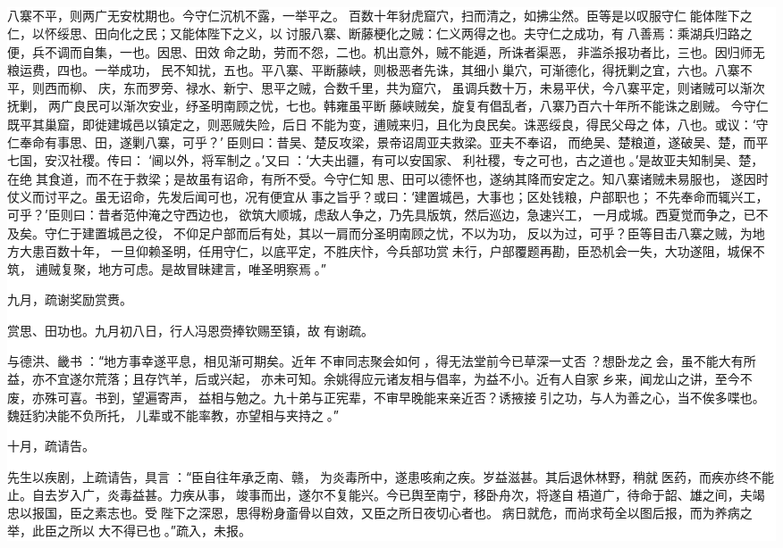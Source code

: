 八寨不平，则两广无安枕期也。今守仁沉机不露，一举平之。
百数十年豺虎窟穴，扫而清之，如拂尘然。臣等是以叹服守仁
能体陛下之仁，以怀绥思、田向化之民；又能体陛下之义，以
讨服八寨、断藤梗化之贼：仁义两得之也。夫守仁之成功，有
八善焉：乘湖兵归路之便，兵不调而自集，一也。因思、田效
命之助，劳而不怨，二也。机出意外，贼不能遁，所诛者渠恶，
非滥杀报功者比，三也。因归师无粮运费，四也。一举成功，
民不知扰，五也。平八寨、平断藤峡，则极恶者先诛，其细小
巢穴，可渐德化，得抚剿之宜，六也。八寨不平，则西而柳、
庆，东而罗旁、禄水、新宁、思平之贼，合数千里，共为窟穴，
虽调兵数十万，未易平伏，今八寨平定，则诸贼可以渐次抚剿，
两广良民可以渐次安业，纾圣明南顾之忧，七也。韩雍虽平断
藤峡贼矣，旋复有倡乱者，八寨乃百六十年所不能诛之剧贼。
今守仁既平其巢窟，即徙建城邑以镇定之，则恶贼失险，后日
不能为变，逋贼来归，且化为良民矣。诛恶绥良，得民父母之
体，八也。或议：‘守仁奉命有事思、田，遂剿八寨，可乎？’
臣则曰：昔吴、楚反攻梁，景帝诏周亚夫救梁。亚夫不奉诏，
而绝吴、楚粮道，遂破吴、楚，而平七国，安汉社稷。传曰：
‘阃以外，将军制之 。’又曰 ：‘大夫出疆，有可以安国家、
利社稷，专之可也，古之道也 。’是故亚夫知制吴、楚，在绝
其食道，而不在于救梁；是故虽有诏命，有所不受。今守仁知
思、田可以德怀也，遂纳其降而安定之。知八寨诸贼未易服也，
遂因时仗义而讨平之。虽无诏命，先发后闻可也，况有便宜从
事之旨乎？或曰：‘建置城邑，大事也；区处钱粮，户部职也；
不先奉命而辄兴工，可乎？’臣则曰：昔者范仲淹之守西边也，
欲筑大顺城，虑敌人争之，乃先具版筑，然后巡边，急速兴工，
一月成城。西夏觉而争之，已不及矣。守仁于建置城邑之役，
不仰足户部而后有处，其以一肩而分圣明南顾之忧，不以为功，
反以为过，可乎？臣等目击八寨之贼，为地方大患百数十年，
一旦仰赖圣明，任用守仁，以底平定，不胜庆忭，今兵部功赏
未行，户部覆题再勘，臣恐机会一失，大功遂阻，城保不筑，
逋贼复聚，地方可虑。是故冒昧建言，唯圣明察焉 。”
 
 九月，疏谢奖励赏赉。
 
 赏思、田功也。九月初八日，行人冯恩赍捧钦赐至镇，故
有谢疏。
 
 与德洪、畿书 ：“地方事幸遂平息，相见渐可期矣。近年
不审同志聚会如何 ，得无法堂前今已草深一丈否 ？想卧龙之
会，虽不能大有所益，亦不宜遂尔荒落；且存饩羊，后或兴起，
亦未可知。余姚得应元诸友相与倡率，为益不小。近有人自家
乡来，闻龙山之讲，至今不废，亦殊可喜。书到，望遍寄声，
益相与勉之。九十弟与正宪辈，不审早晚能来亲近否？诱掖接
引之功，与人为善之心，当不俟多喋也。魏廷豹决能不负所托，
儿辈或不能率教，亦望相与夹持之 。”
 
 十月，疏请告。 
 
 先生以疾剧，上疏请告，具言 ：“臣自往年承乏南、赣，
为炎毒所中，遂患咳痢之疾。岁益滋甚。其后退休林野，稍就
医药，而疾亦终不能止。自去岁入广，炎毒益甚。力疾从事，
竣事而出，遂尔不复能兴。今已舆至南宁，移卧舟次，将遂自
梧道广，待命于韶、雄之间，夫竭忠以报国，臣之素志也。受
陛下之深恩，思得粉身齑骨以自效，又臣之所日夜切心者也。
病日就危，而尚求苟全以图后报，而为养病之举，此臣之所以
大不得已也 。”疏入，未报。
 